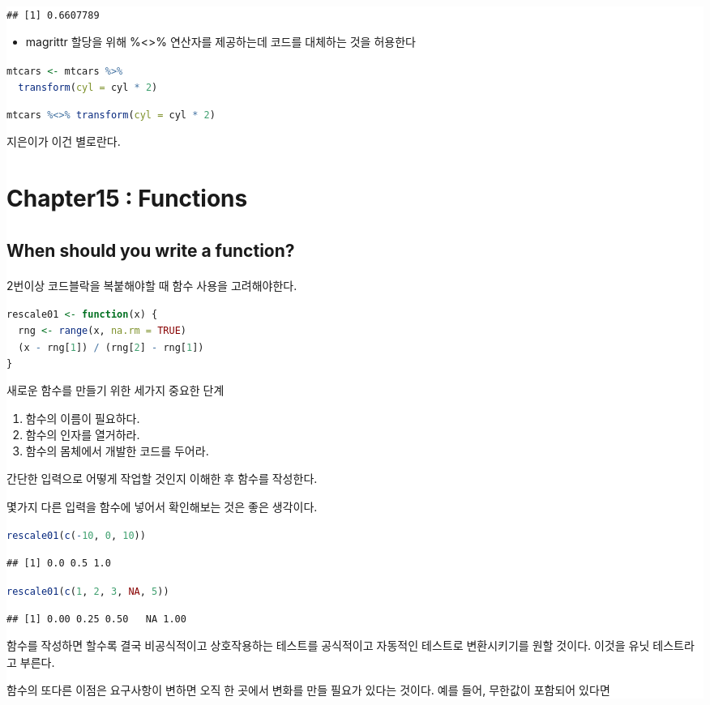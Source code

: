     ## [1] 0.6607789

  - magrittr 할당을 위해 %\<\>% 연산자를 제공하는데 코드를 대체하는 것을 허용한다



``` r
mtcars <- mtcars %>% 
  transform(cyl = cyl * 2)
```

``` r
mtcars %<>% transform(cyl = cyl * 2) 
```

지은이가 이건 별로란다.

# Chapter15 : Functions

## When should you write a function?

2번이상 코드블락을 복붙해야할 때 함수 사용을 고려해야한다.

``` r
rescale01 <- function(x) {
  rng <- range(x, na.rm = TRUE)
  (x - rng[1]) / (rng[2] - rng[1])
}
```

새로운 함수를 만들기 위한 세가지 중요한 단계

1.  함수의 이름이 필요하다.
2.  함수의 인자를 열거하라.
3.  함수의 몸체에서 개발한 코드를 두어라.

간단한 입력으로 어떻게 작업할 것인지 이해한 후 함수를 작성한다.

몇가지 다른 입력을 함수에 넣어서 확인해보는 것은 좋은 생각이다.

``` r
rescale01(c(-10, 0, 10))
```

    ## [1] 0.0 0.5 1.0

``` r
rescale01(c(1, 2, 3, NA, 5))
```

    ## [1] 0.00 0.25 0.50   NA 1.00

함수를 작성하면 할수록 결국 비공식적이고 상호작용하는 테스트를 공식적이고 자동적인 테스트로 변환시키기를 원할 것이다. 이것을 유닛
테스트라고 부른다.

함수의 또다른 이점은 요구사항이 변하면 오직 한 곳에서 변화를 만들 필요가 있다는 것이다. 예를 들어, 무한값이 포함되어 있다면
